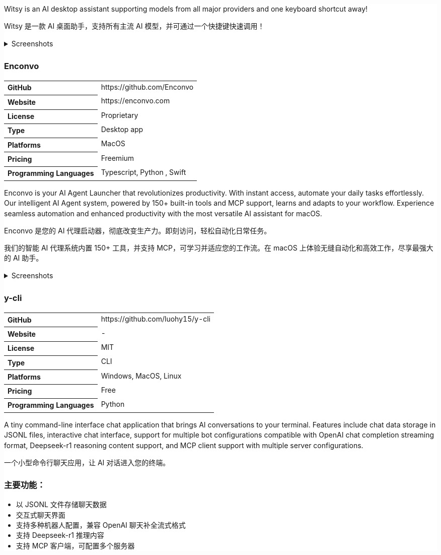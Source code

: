 Witsy is an AI desktop assistant supporting models from all major providers and one keyboard shortcut away!

Witsy 是一款 AI 桌面助手，支持所有主流 AI 模型，并可通过一个快捷键快速调用！

<details><summary>Screenshots</summary></details>

### Enconvo

<table>
<tr><th align="left">GitHub</th><td>https://github.com/Enconvo</td></tr>
<tr><th align="left">Website</th><td>https://enconvo.com</td></tr>
<tr><th align="left">License</th><td>Proprietary</td></tr>
<tr><th align="left">Type</th><td>Desktop app</td></tr>
<tr><th align="left">Platforms</th><td> MacOS </td></tr>
<tr><th align="left">Pricing</th><td>Freemium</td></tr>
<tr><th align="left">Programming Languages</th><td>Typescript, Python , Swift</td></tr>
</table>

Enconvo is your AI Agent Launcher that revolutionizes productivity. With instant access, automate your daily tasks effortlessly. Our intelligent AI Agent system, powered by 150+ built-in tools and MCP support, learns and adapts to your workflow. Experience seamless automation and enhanced productivity with the most versatile AI assistant for macOS.

Enconvo 是您的 AI 代理启动器，彻底改变生产力。即刻访问，轻松自动化日常任务。

我们的智能 AI 代理系统内置 150+ 工具，并支持 MCP，可学习并适应您的工作流。在 macOS 上体验无缝自动化和高效工作，尽享最强大的 AI 助手。

<details><summary>Screenshots</summary></details>

### y-cli

<table>
<tr><th align="left">GitHub</th><td>https://github.com/luohy15/y-cli</td></tr>
<tr><th align="left">Website</th><td>-</td></tr>
<tr><th align="left">License</th><td>MIT</td></tr>
<tr><th align="left">Type</th><td>CLI</td></tr>
<tr><th align="left">Platforms</th><td>Windows, MacOS, Linux</td></tr>
<tr><th align="left">Pricing</th><td>Free</td></tr>
<tr><th align="left">Programming Languages</th><td>Python</td></tr>
</table>

A tiny command-line interface chat application that brings AI conversations to your terminal. Features include chat data storage in JSONL files, interactive chat interface, support for multiple bot configurations compatible with OpenAI chat completion streaming format, Deepseek-r1 reasoning content support, and MCP client support with multiple server configurations.

一个小型命令行聊天应用，让 AI 对话进入您的终端。

### 主要功能：

- 以 JSONL 文件存储聊天数据
- 交互式聊天界面
- 支持多种机器人配置，兼容 OpenAI 聊天补全流式格式
- 支持 Deepseek-r1 推理内容
- 支持 MCP 客户端，可配置多个服务器
